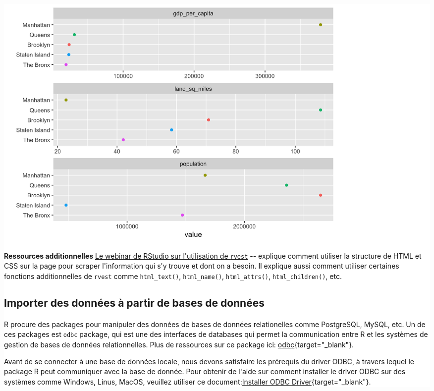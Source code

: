 <img src="import_data_files/figure-html/unnamed-chunk-9-1.png" width="672" />

**Ressources additionnelles**
[Le webinar de RStudio sur l'utilisation de `rvest`](https://www.rstudio.com/resources/webinars/extracting-data-from-the-web-part-2/) -- explique comment utiliser la structure de HTML et CSS sur la page pour scraper l'information qui s'y trouve et dont on a besoin. Il explique aussi comment utiliser certaines fonctions additionnelles de `rvest` comme `html_text()`, `html_name()`, `html_attrs()`, `html_children()`, etc.

## Importer des données à partir de bases de données

R procure des packages pour manipuler des données de bases de données relationelles comme PostgreSQL, MySQL, etc. Un de ces packages est 
`odbc` package, qui est une des interfaces de databases qui permet la communication entre R et les systèmes de gestion de bases de données relationnelles. Plus de ressources sur ce package ici: [odbc](https://db.rstudio.com/odbc/){target="_blank"}. 

Avant de se connecter à une base de données locale, nous devons satisfaire les prérequis du driver ODBC, à travers lequel le package R peut communiquer avec la base de donnée. Pour obtenir de l'aide sur comment installer le driver ODBC sur des systèmes comme Windows, Linus, MacOS, veuillez utiliser ce document:[Installer ODBC Driver](https://cran.r-project.org/web/packages/odbc/readme/README.html){target="_blank"}.
